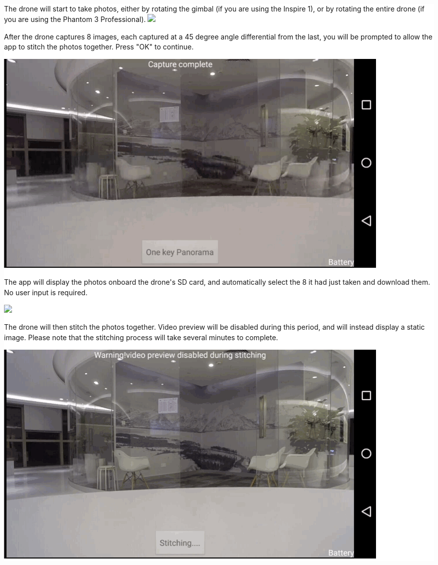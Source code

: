 The drone will start to take photos, either by rotating the gimbal (if you are using the Inspire 1), or by rotating the entire drone (if you are using the Phantom 3 Professional).
![](../../Images/Android/PanoDemo/one-key-panorama-6-2.gif)

After the drone captures 8 images, each captured at a 45 degree angle differential from the last, you will be prompted to allow the app to stitch the photos together. Press "OK" to continue. 

![](../../Images/Android/PanoDemo/confirm-stitching5.gif)

The app will display the photos onboard the drone's SD card, and automatically select the 8 it had just taken and download them. No user input is required.

![](../../Images/Android/PanoDemo/download-images5.gif)

The drone will then stitch the photos together. Video preview will be disabled during this period, and will instead display a static image. Please note that the stitching process will take several minutes to complete.

![](../../Images/Android/PanoDemo/stitching3.gif)
